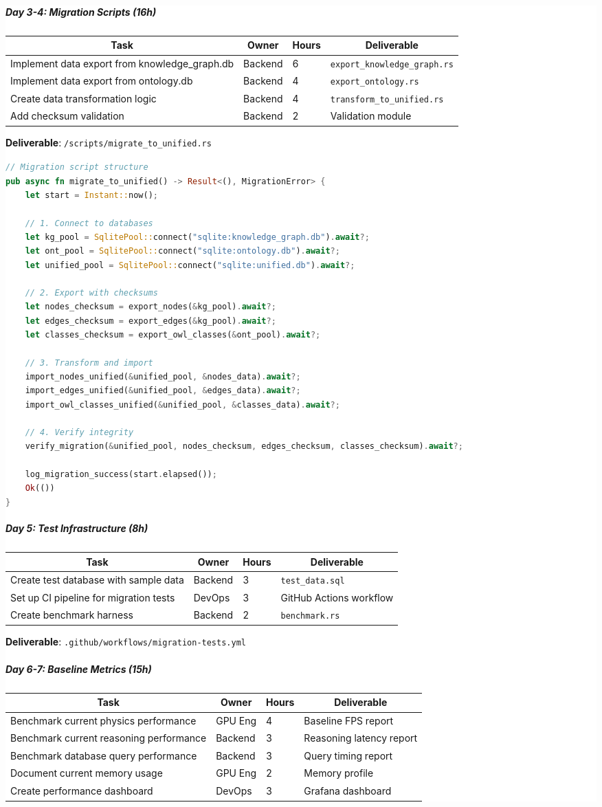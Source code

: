 ##### Day 3-4: Migration Scripts (16h)
| Task | Owner | Hours | Deliverable |
|------|-------|-------|-------------|
| Implement data export from knowledge_graph.db | Backend | 6 | `export_knowledge_graph.rs` |
| Implement data export from ontology.db | Backend | 4 | `export_ontology.rs` |
| Create data transformation logic | Backend | 4 | `transform_to_unified.rs` |
| Add checksum validation | Backend | 2 | Validation module |

**Deliverable**: `/scripts/migrate_to_unified.rs`

```rust
// Migration script structure
pub async fn migrate_to_unified() -> Result<(), MigrationError> {
    let start = Instant::now();

    // 1. Connect to databases
    let kg_pool = SqlitePool::connect("sqlite:knowledge_graph.db").await?;
    let ont_pool = SqlitePool::connect("sqlite:ontology.db").await?;
    let unified_pool = SqlitePool::connect("sqlite:unified.db").await?;

    // 2. Export with checksums
    let nodes_checksum = export_nodes(&kg_pool).await?;
    let edges_checksum = export_edges(&kg_pool).await?;
    let classes_checksum = export_owl_classes(&ont_pool).await?;

    // 3. Transform and import
    import_nodes_unified(&unified_pool, &nodes_data).await?;
    import_edges_unified(&unified_pool, &edges_data).await?;
    import_owl_classes_unified(&unified_pool, &classes_data).await?;

    // 4. Verify integrity
    verify_migration(&unified_pool, nodes_checksum, edges_checksum, classes_checksum).await?;

    log_migration_success(start.elapsed());
    Ok(())
}
```

##### Day 5: Test Infrastructure (8h)
| Task | Owner | Hours | Deliverable |
|------|-------|-------|-------------|
| Create test database with sample data | Backend | 3 | `test_data.sql` |
| Set up CI pipeline for migration tests | DevOps | 3 | GitHub Actions workflow |
| Create benchmark harness | Backend | 2 | `benchmark.rs` |

**Deliverable**: `.github/workflows/migration-tests.yml`

##### Day 6-7: Baseline Metrics (15h)
| Task | Owner | Hours | Deliverable |
|------|-------|-------|-------------|
| Benchmark current physics performance | GPU Eng | 4 | Baseline FPS report |
| Benchmark current reasoning performance | Backend | 3 | Reasoning latency report |
| Benchmark database query performance | Backend | 3 | Query timing report |
| Document current memory usage | GPU Eng | 2 | Memory profile |
| Create performance dashboard | DevOps | 3 | Grafana dashboard |
